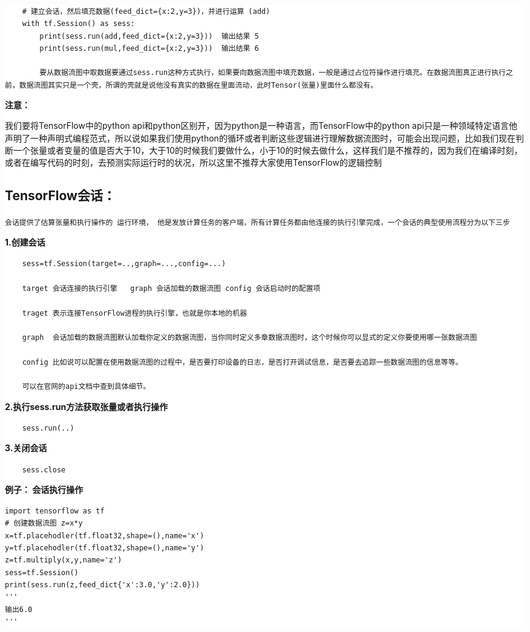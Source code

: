 		# 建立会话，然后填充数据(feed_dict={x:2,y=3})，并进行运算 (add)
		with tf.Session() as sess:
			print(sess.run(add,feed_dict={x:2,y=3}))  输出结果 5
			print(sess.run(mul,feed_dict={x:2,y=3}))  输出结果 6

			要从数据流图中取数据要通过sess.run这种方式执行，如果要向数据流图中填充数据，一般是通过占位符操作进行填充。在数据流图真正进行执行之前，数据流图其实只是一个壳，所谓的壳就是说他没有真实的数据在里面流动，此时Tensor(张量)里面什么都没有。

__注意：__
		
我们要将TensorFlow中的python api和python区别开，因为python是一种语言，而TensorFlow中的python api只是一种领域特定语言他声明了一种声明式编程范式，所以说如果我们使用python的循环或者判断这些逻辑进行理解数据流图时，可能会出现问题，比如我们现在判断一个张量或者变量的值是否大于10，大于10的时候我们要做什么，小于10的时候去做什么，这样我们是不推荐的，因为我们在编译时刻，或者在编写代码的时刻，去预测实际运行时的状况，所以这里不推荐大家使用TensorFlow的逻辑控制




## TensorFlow会话：
	
	会话提供了估算张量和执行操作的 运行环境， 他是发放计算任务的客户端，所有计算任务都由他连接的执行引擎完成，一个会话的典型使用流程分为以下三步

__1.创建会话__

		sess=tf.Session(target=..,graph=...,config=...)           
 
		target 会话连接的执行引擎   graph 会话加载的数据流图 config 会话启动时的配置项

		traget 表示连接TensorFlow进程的执行引擎，也就是你本地的机器

		graph  会话加载的数据流图默认加载你定义的数据流图，当你同时定义多章数据流图时，这个时候你可以显式的定义你要使用哪一张数据流图

		config 比如说可以配置在使用数据流图的过程中，是否要打印设备的日志，是否打开调试信息，是否要去追踪一些数据流图的信息等等。

		可以在官网的api文档中查到具体细节。

__2.执行sess.run方法获取张量或者执行操作__

		sess.run(..)

__3.关闭会话__

		sess.close


__例子： 会话执行操作__

	import tensorflow as tf
	# 创建数据流图 z=x*y
	x=tf.placehodler(tf.float32,shape=(),name='x')
	y=tf.placehodler(tf.float32,shape=(),name='y')
	z=tf.multiply(x,y,name='z')
	sess=tf.Session()
	print(sess.run(z,feed_dict{'x':3.0,'y':2.0}))
	'''
	输出6.0
	'''

